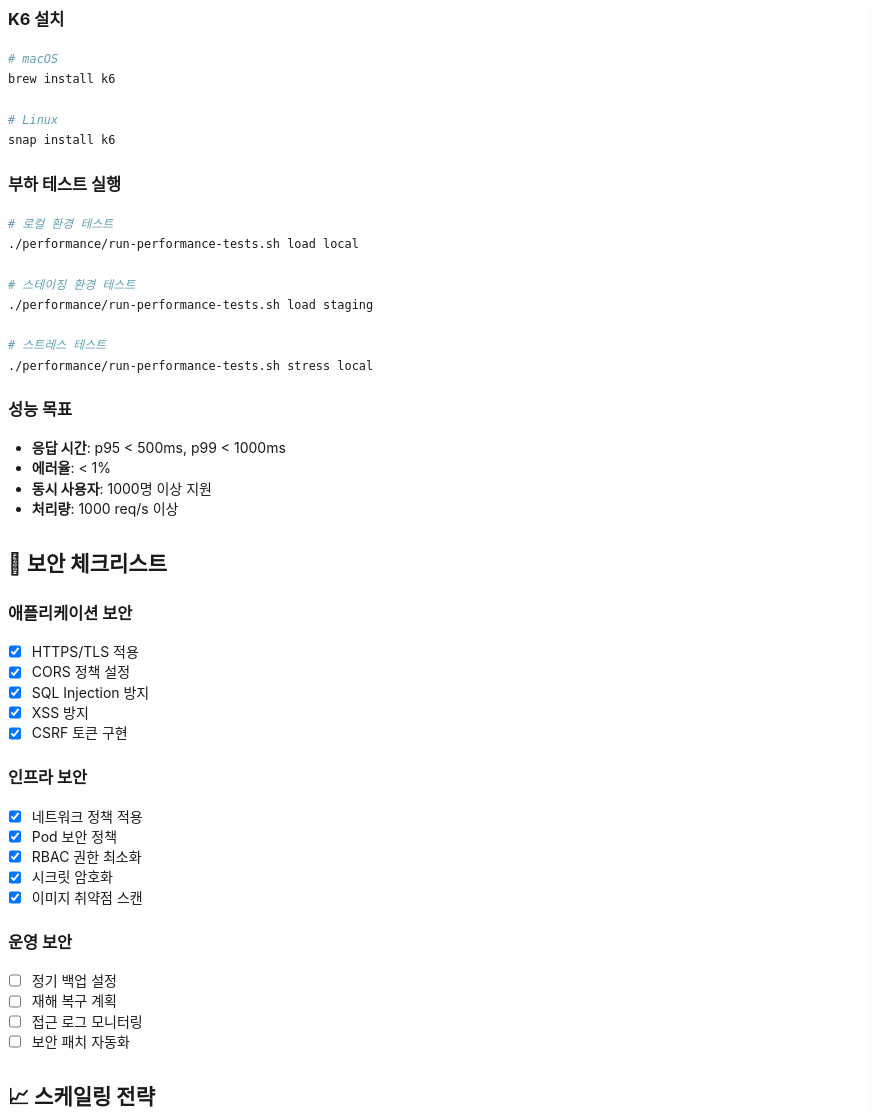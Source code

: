 ### K6 설치
```bash
# macOS
brew install k6

# Linux
snap install k6
```

### 부하 테스트 실행
```bash
# 로컬 환경 테스트
./performance/run-performance-tests.sh load local

# 스테이징 환경 테스트
./performance/run-performance-tests.sh load staging

# 스트레스 테스트
./performance/run-performance-tests.sh stress local
```

### 성능 목표
- **응답 시간**: p95 < 500ms, p99 < 1000ms
- **에러율**: < 1%
- **동시 사용자**: 1000명 이상 지원
- **처리량**: 1000 req/s 이상

## 🔐 보안 체크리스트

### 애플리케이션 보안
- [x] HTTPS/TLS 적용
- [x] CORS 정책 설정
- [x] SQL Injection 방지
- [x] XSS 방지
- [x] CSRF 토큰 구현

### 인프라 보안
- [x] 네트워크 정책 적용
- [x] Pod 보안 정책
- [x] RBAC 권한 최소화
- [x] 시크릿 암호화
- [x] 이미지 취약점 스캔

### 운영 보안
- [ ] 정기 백업 설정
- [ ] 재해 복구 계획
- [ ] 접근 로그 모니터링
- [ ] 보안 패치 자동화

## 📈 스케일링 전략
